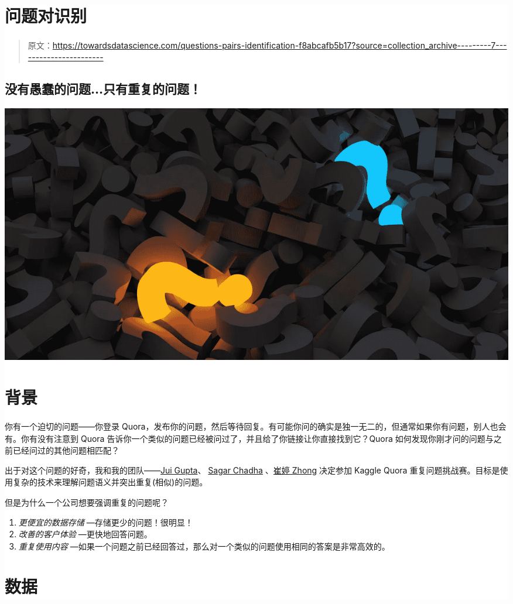 # 问题对识别

> 原文：<https://towardsdatascience.com/questions-pairs-identification-f8abcafb5b17?source=collection_archive---------7----------------------->

## 没有愚蠢的问题…只有重复的问题！

![](img/30d05b58e07ad66fe52cf781a451b1b2.png)

# 背景

你有一个迫切的问题——你登录 Quora，发布你的问题，然后等待回复。有可能你问的确实是独一无二的，但通常如果你有问题，别人也会有。你有没有注意到 Quora 告诉你一个类似的问题已经被问过了，并且给了你链接让你直接找到它？Quora 如何发现你刚才问的问题与之前已经问过的其他问题相匹配？

出于对这个问题的好奇，我和我的团队——[Jui Gupta](https://medium.com/u/14b152ad8569?source=post_page-----f8abcafb5b17--------------------------------)、 [Sagar Chadha](https://medium.com/u/140754e8ee4d?source=post_page-----f8abcafb5b17--------------------------------) 、[崔婷 Zhong](https://medium.com/u/7dcece871f74?source=post_page-----f8abcafb5b17--------------------------------) 决定参加 Kaggle Quora 重复问题挑战赛。目标是使用复杂的技术来理解问题语义并突出重复(相似)的问题。

但是为什么一个公司想要强调重复的问题呢？

1.  *更便宜的数据存储* —存储更少的问题！很明显！
2.  *改善的客户体验* —更快地回答问题。
3.  *重复使用内容* —如果一个问题之前已经回答过，那么对一个类似的问题使用相同的答案是非常高效的。

# **数据**
